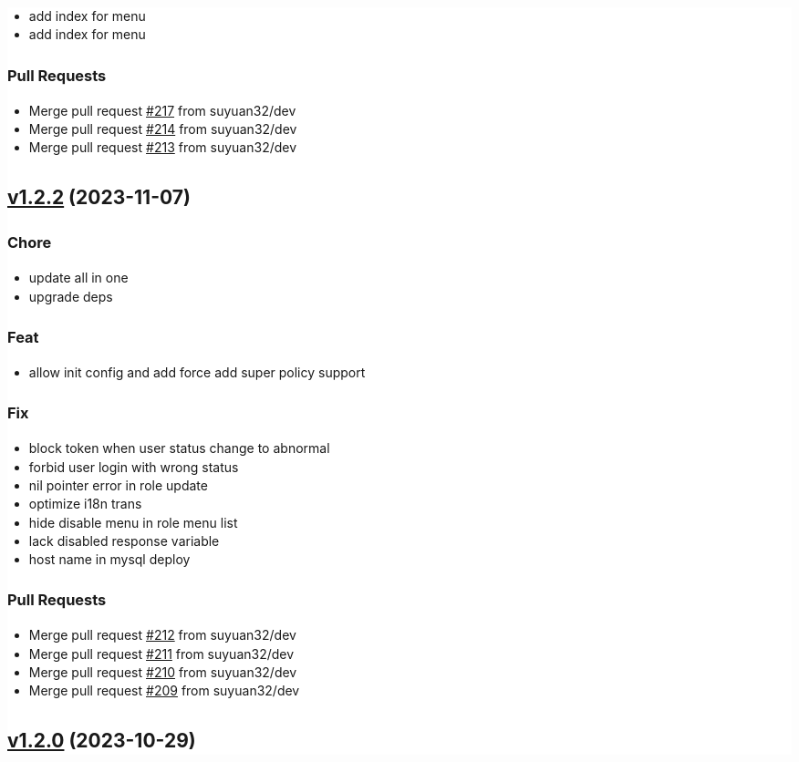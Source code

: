 * add index for menu
* add index for menu

### Pull Requests

* Merge pull request [#217](https://github.com/suyuan32/simple-admin-core/issues/217) from suyuan32/dev
* Merge pull request [#214](https://github.com/suyuan32/simple-admin-core/issues/214) from suyuan32/dev
* Merge pull request [#213](https://github.com/suyuan32/simple-admin-core/issues/213) from suyuan32/dev


<a name="v1.2.2"></a>
## [v1.2.2](https://github.com/suyuan32/simple-admin-core/compare/v1.2.0...v1.2.2) (2023-11-07)

### Chore

* update all in one
* upgrade deps

### Feat

* allow init config and add force add super policy support

### Fix

* block token when user status change to abnormal
* forbid user login with wrong status
* nil pointer error in role update
* optimize i18n trans
* hide disable menu in role menu list
* lack disabled response variable
* host name in mysql deploy

### Pull Requests

* Merge pull request [#212](https://github.com/suyuan32/simple-admin-core/issues/212) from suyuan32/dev
* Merge pull request [#211](https://github.com/suyuan32/simple-admin-core/issues/211) from suyuan32/dev
* Merge pull request [#210](https://github.com/suyuan32/simple-admin-core/issues/210) from suyuan32/dev
* Merge pull request [#209](https://github.com/suyuan32/simple-admin-core/issues/209) from suyuan32/dev


<a name="v1.2.0"></a>
## [v1.2.0](https://github.com/suyuan32/simple-admin-core/compare/v1.1.6...v1.2.0) (2023-10-29)
